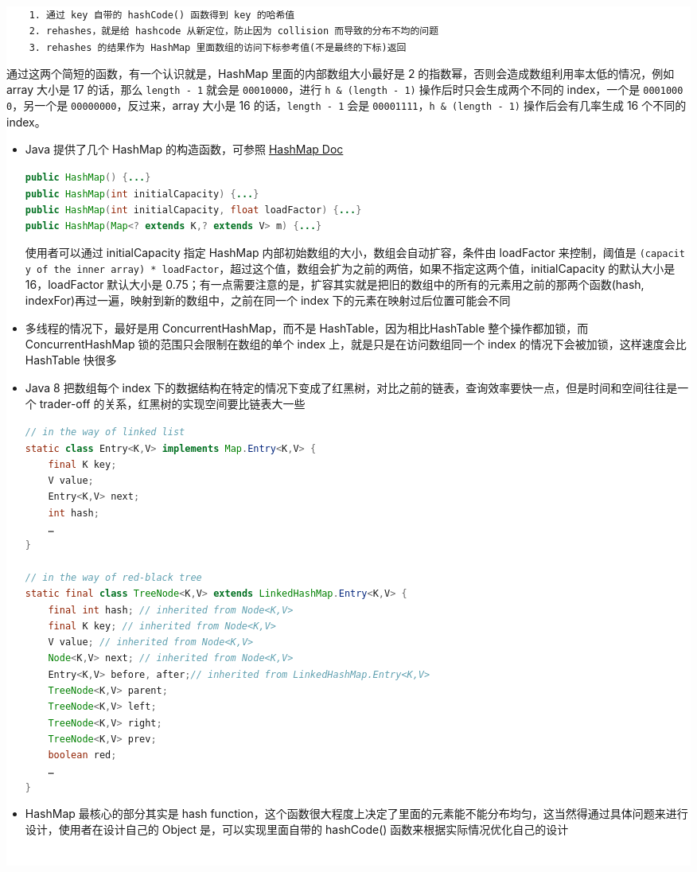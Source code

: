         1. 通过 key 自带的 hashCode() 函数得到 key 的哈希值
        2. rehashes，就是给 hashcode 从新定位，防止因为 collision 而导致的分布不均的问题
        3. rehashes 的结果作为 HashMap 里面数组的访问下标参考值(不是最终的下标)返回

   通过这两个简短的函数，有一个认识就是，HashMap 里面的内部数组大小最好是 2 的指数幂，否则会造成数组利用率太低的情况，例如 array 大小是 17 的话，那么 `length - 1` 就会是 `00010000`，进行 `h & (length - 1)` 操作后时只会生成两个不同的 index，一个是 `00010000`，另一个是 `00000000`，反过来，array 大小是 16 的话，`length - 1` 会是 `00001111`，`h & (length - 1)` 操作后会有几率生成 16 个不同的index。
  
* Java 提供了几个 HashMap 的构造函数，可参照 [HashMap Doc](https://docs.oracle.com/javase/8/docs/api/java/util/HashMap.html)
    ```java
    public HashMap() {...}
    public HashMap(int initialCapacity) {...}
    public HashMap(int initialCapacity, float loadFactor) {...}
    public HashMap(Map<? extends K,? extends V> m) {...}
    ```
    使用者可以通过 initialCapacity 指定 HashMap 内部初始数组的大小，数组会自动扩容，条件由 loadFactor 来控制，阈值是 `(capacity of the inner array) * loadFactor`，超过这个值，数组会扩为之前的两倍，如果不指定这两个值，initialCapacity 的默认大小是 16，loadFactor 默认大小是 0.75；有一点需要注意的是，扩容其实就是把旧的数组中的所有的元素用之前的那两个函数(hash, indexFor)再过一遍，映射到新的数组中，之前在同一个 index 下的元素在映射过后位置可能会不同
* 多线程的情况下，最好是用 ConcurrentHashMap，而不是 HashTable，因为相比HashTable 整个操作都加锁，而 ConcurrentHashMap 锁的范围只会限制在数组的单个 index 上，就是只是在访问数组同一个 index 的情况下会被加锁，这样速度会比 HashTable 快很多
* Java 8 把数组每个 index 下的数据结构在特定的情况下变成了红黑树，对比之前的链表，查询效率要快一点，但是时间和空间往往是一个 trader-off 的关系，红黑树的实现空间要比链表大一些
    ``` java
    // in the way of linked list
    static class Entry<K,V> implements Map.Entry<K,V> {
        final K key;
        V value;
        Entry<K,V> next;
        int hash;
        …
    }
    
    // in the way of red-black tree
    static final class TreeNode<K,V> extends LinkedHashMap.Entry<K,V> {
        final int hash; // inherited from Node<K,V>
        final K key; // inherited from Node<K,V>
        V value; // inherited from Node<K,V>
        Node<K,V> next; // inherited from Node<K,V>
        Entry<K,V> before, after;// inherited from LinkedHashMap.Entry<K,V>
        TreeNode<K,V> parent;
        TreeNode<K,V> left;
        TreeNode<K,V> right;
        TreeNode<K,V> prev;
        boolean red;
        … 
    }
    ```
 
* HashMap 最核心的部分其实是 hash function，这个函数很大程度上决定了里面的元素能不能分布均匀，这当然得通过具体问题来进行设计，使用者在设计自己的 Object 是，可以实现里面自带的 hashCode() 函数来根据实际情况优化自己的设计

<br>
